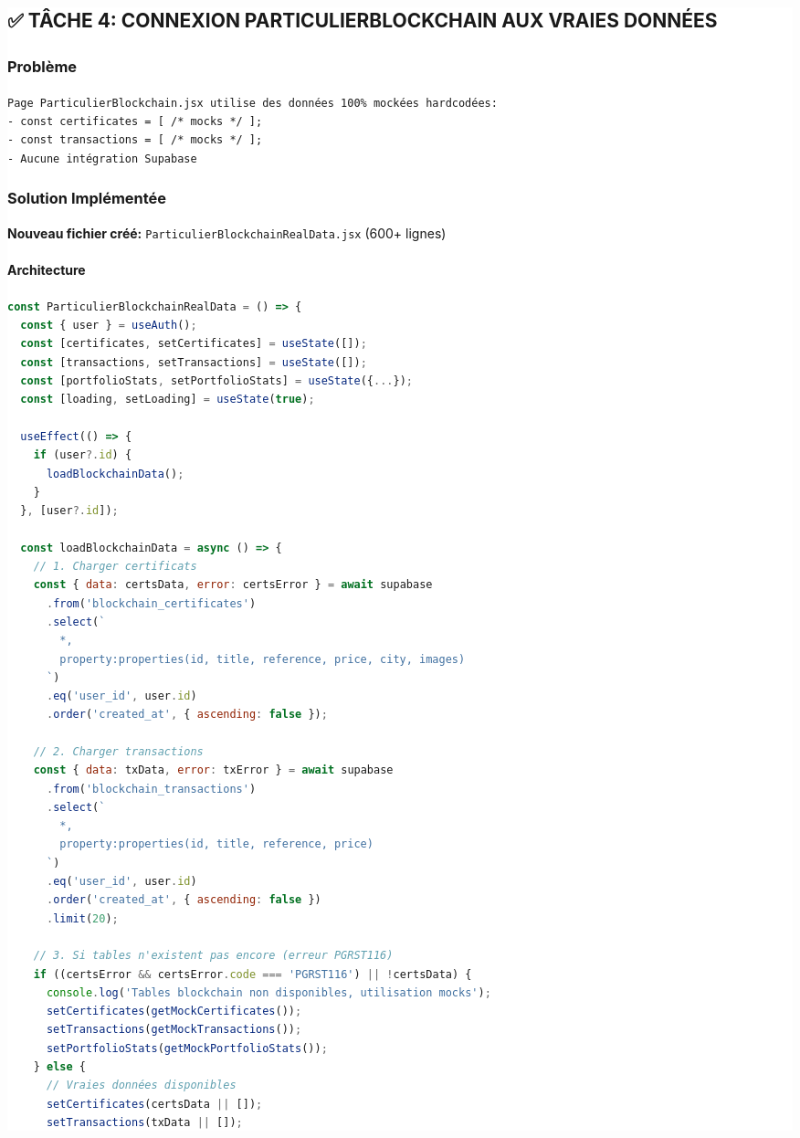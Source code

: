 
## ✅ TÂCHE 4: CONNEXION PARTICULIERBLOCKCHAIN AUX VRAIES DONNÉES

### Problème
```
Page ParticulierBlockchain.jsx utilise des données 100% mockées hardcodées:
- const certificates = [ /* mocks */ ];
- const transactions = [ /* mocks */ ];
- Aucune intégration Supabase
```

### Solution Implémentée

**Nouveau fichier créé:** `ParticulierBlockchainRealData.jsx` (600+ lignes)

#### Architecture

```javascript
const ParticulierBlockchainRealData = () => {
  const { user } = useAuth();
  const [certificates, setCertificates] = useState([]);
  const [transactions, setTransactions] = useState([]);
  const [portfolioStats, setPortfolioStats] = useState({...});
  const [loading, setLoading] = useState(true);

  useEffect(() => {
    if (user?.id) {
      loadBlockchainData();
    }
  }, [user?.id]);

  const loadBlockchainData = async () => {
    // 1. Charger certificats
    const { data: certsData, error: certsError } = await supabase
      .from('blockchain_certificates')
      .select(`
        *,
        property:properties(id, title, reference, price, city, images)
      `)
      .eq('user_id', user.id)
      .order('created_at', { ascending: false });

    // 2. Charger transactions
    const { data: txData, error: txError } = await supabase
      .from('blockchain_transactions')
      .select(`
        *,
        property:properties(id, title, reference, price)
      `)
      .eq('user_id', user.id)
      .order('created_at', { ascending: false })
      .limit(20);

    // 3. Si tables n'existent pas encore (erreur PGRST116)
    if ((certsError && certsError.code === 'PGRST116') || !certsData) {
      console.log('Tables blockchain non disponibles, utilisation mocks');
      setCertificates(getMockCertificates());
      setTransactions(getMockTransactions());
      setPortfolioStats(getMockPortfolioStats());
    } else {
      // Vraies données disponibles
      setCertificates(certsData || []);
      setTransactions(txData || []);
```